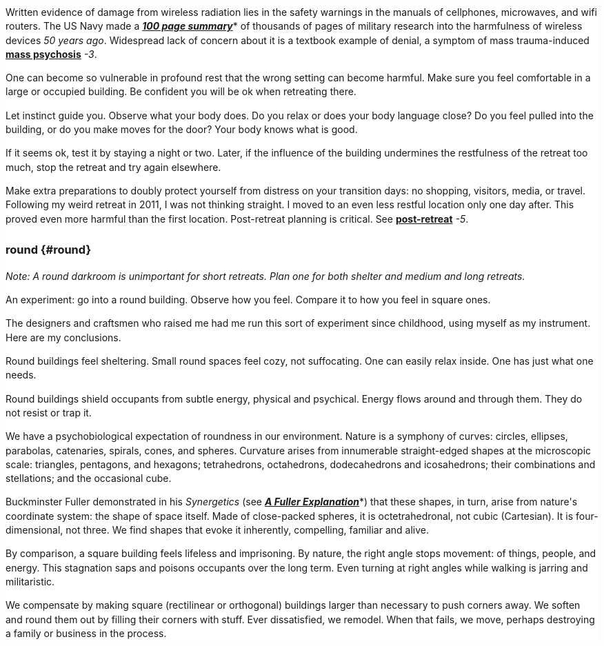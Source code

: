 Written evidence of damage from wireless radiation lies in the safety warnings in the manuals of cellphones, microwaves, and wifi routers. The US Navy made a [____*100 page summary*____](https://hygienicdarkretreat.com/f/wireless)\* of thousands of pages of military research into the harmfulness of wireless devices _50 years ago_. Widespread lack of concern about it is a textbook example of denial, a symptom of mass trauma-induced  [____mass psychosis____](#psychosis)&nbsp;_-​3_.

One can become so vulnerable in profound rest that the wrong setting can become harmful. Make sure you feel comfortable in a large or occupied building. Be confident you will be ok when retreating there.

Let instinct guide you. Observe what your body does. Do you relax or does your body language close? Do you feel pulled into the building, or do you make moves for the door? Your body knows what is good.

If it seems ok, test it by staying a night or two. Later, if the influence of the building undermines the restfulness of the retreat too much, stop the retreat and try again elsewhere.

Make extra preparations to doubly protect yourself from distress on your transition days: no shopping, visitors, media, or travel. Following my weird retreat in 2011, I was not thinking straight. I moved to an even less restful location only one day after. This proved even more harmful than the first location. Post-retreat planning is critical. See [____post-retreat____](#post-retreat)&nbsp;_-​5_.

### round {#round}

_Note: A round darkroom is unimportant for short retreats. Plan one for both shelter and medium and long retreats._

An experiment: go into a round building. Observe how you feel. Compare it to how you feel in square ones.

The designers and craftsmen who raised me had me run this sort of experiment since childhood, using myself as my instrument. Here are my conclusions.

Round buildings feel sheltering. Small round spaces feel cozy, not suffocating. One can easily relax inside. One has just what one needs.

Round buildings shield occupants from subtle energy, physical and psychical. Energy flows around and through them. They do not resist or trap it. 

We have a psychobiological expectation of roundness in our environment. Nature is a symphony of curves: circles, ellipses, parabolas, catenaries, spirals, cones, and spheres. Curvature arises from innumerable straight-edged shapes at the microscopic scale: triangles, pentagons, and hexagons; tetrahedrons, octahedrons, dodecahedrons and icosahedrons; their combinations and stellations; and the occasional cube.

Buckminster Fuller demonstrated in his _Synergetics_ (see [____*A Fuller Explanation*____](https://www.arvindguptatoys.com/arvindgupta/synergy-fuller.pdf)\*) that these shapes, in turn, arise from nature's coordinate system: the shape of space itself. Made of close-packed spheres, it is octetrahedronal, not cubic (Cartesian). It is four-dimensional, not three. We find shapes that evoke it inherently, compelling, familiar and alive.

By comparison, a square building feels lifeless and imprisoning. By nature, the right angle stops movement: of things, people, and energy. This stagnation saps and poisons occupants over the long term. Even turning at right angles while walking is jarring and militaristic. 

We compensate by making square (rectilinear or orthogonal) buildings larger than necessary to push corners away. We soften and round them out by filling their corners with stuff. Ever dissatisfied, we remodel. When that fails, we move, perhaps destroying a family or business in the process. 
